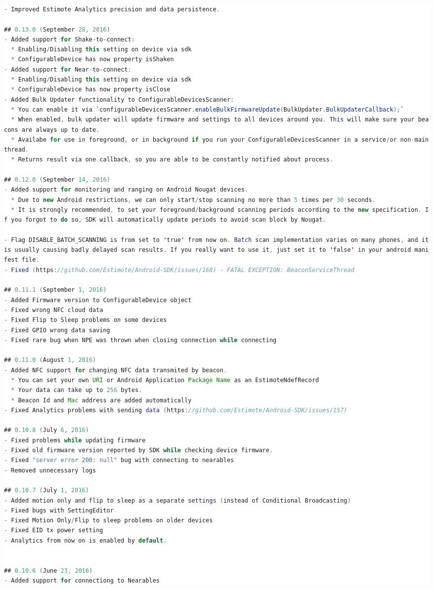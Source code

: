   ```Java
- Improved Estimote Analytics precision and data persistence.

## 0.13.0 (September 28, 2016)
- Added support for Shake-to-connect:
	* Enabling/Disabling this setting on device via sdk
	* ConfigurableDevice has now property isShaken
- Added support for Near-to-connect:
	* Enabling/Disabling this setting on device via sdk
	* ConfigurableDevice has now property isClose
- Added Bulk Updater functionality to ConfigurableDevicesScanner:
	* You can enable it via `configurableDevicesScanner.enableBulkFirmwareUpdate(BulkUpdater.BulkUpdaterCallback);`
	* When enabled, bulk updater will update firmware and settings to all devices around you. This will make sure your beacons are always up to date. 
	* Availabe for use in foreground, or in background if you run your ConfigurableDevicesScanner in a service/or non-main thread.
	* Returns result via one callback, so you are able to be constantly notified about process.
	
## 0.12.0 (September 14, 2016)
- Added support for monitoring and ranging on Android Nougat devices. 
	* Due to new Android restrictions, we can only start/stop scanning no more than 5 times per 30 seconds. 
	* It is strongly recommended, to set your foreground/background scanning periods according to the new specification. If you forgot to do so, SDK will automatically update periods to avoid scan block by Nougat.
	
- Flag DISABLE_BATCH_SCANNING is from set to 'true' from now on. Batch scan implementation varies on many phones, and it is usually causing badly delayed scan results. If you really want to use it, just set it to 'false' in your android manifest file. 
- Fixed (https://github.com/Estimote/Android-SDK/issues/168) - FATAL EXCEPTION: BeaconServiceThread 

## 0.11.1 (September 1, 2016)
- Added Firmware version to ConfigurableDevice object
- Fixed wrong NFC cloud data 
- Fixed Flip to Sleep problems on some devices
- Fixed GPIO wrong data saving
- Fixed rare bug when NPE was thrown when closing connection while connecting

## 0.11.0 (August 1, 2016)
- Added NFC support for changing NFC data transmited by beacon.
	* You can set your own URI or Android Application Package Name as an EstimoteNdefRecord
	* Your data can take up to 256 bytes.
	* Beacon Id and Mac address are added automatically 
- Fixed Analytics problems with sending data (https://github.com/Estimote/Android-SDK/issues/157)

## 0.10.8 (July 6, 2016)
- Fixed problems while updating firmware
- Fixed old firmware version reported by SDK while checking device firmware. 
- Fixed "server error 200: null" bug with connecting to nearables
- Removed unnecessary logs

## 0.10.7 (July 1, 2016)
- Added motion only and flip to sleep as a separate settings (instead of Conditional Broadcasting)
- Fixed bugs with SettingEditor
- Fixed Motion Only/Flip to sleep problems on older devices
- Fixed EID tx power setting
- Analytics from now on is enabled by default. 


## 0.10.6 (June 23, 2016)
- Added support for connectiong to Nearables
  ```